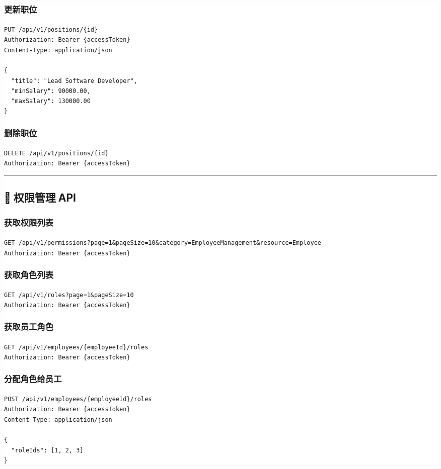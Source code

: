 ### 更新职位

```http
PUT /api/v1/positions/{id}
Authorization: Bearer {accessToken}
Content-Type: application/json

{
  "title": "Lead Software Developer",
  "minSalary": 90000.00,
  "maxSalary": 130000.00
}
```

### 删除职位

```http
DELETE /api/v1/positions/{id}
Authorization: Bearer {accessToken}
```

---

## 🔑 权限管理 API

### 获取权限列表

```http
GET /api/v1/permissions?page=1&pageSize=10&category=EmployeeManagement&resource=Employee
Authorization: Bearer {accessToken}
```

### 获取角色列表

```http
GET /api/v1/roles?page=1&pageSize=10
Authorization: Bearer {accessToken}
```

### 获取员工角色

```http
GET /api/v1/employees/{employeeId}/roles
Authorization: Bearer {accessToken}
```

### 分配角色给员工

```http
POST /api/v1/employees/{employeeId}/roles
Authorization: Bearer {accessToken}
Content-Type: application/json

{
  "roleIds": [1, 2, 3]
}
```
